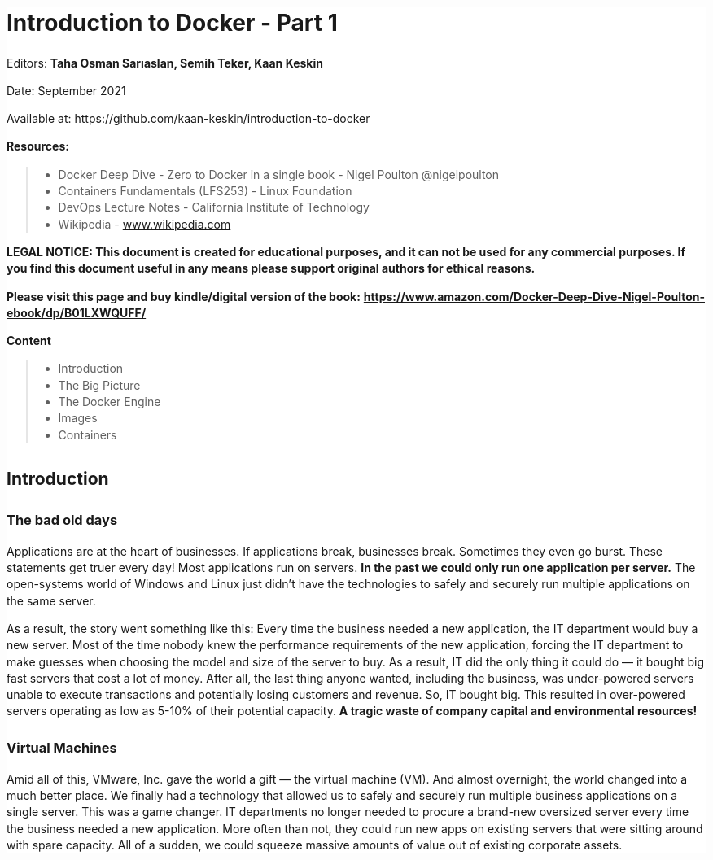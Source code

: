 # Introduction to Docker - Part 1

Editors: **Taha Osman Sarıaslan, Semih Teker, Kaan Keskin**

Date: September 2021

Available at: https://github.com/kaan-keskin/introduction-to-docker

**Resources:**

> - Docker Deep Dive - Zero to Docker in a single book - Nigel Poulton @nigelpoulton
> - Containers Fundamentals (LFS253) - Linux Foundation
> - DevOps Lecture Notes - California Institute of Technology
> - Wikipedia - www.wikipedia.com

**LEGAL NOTICE: This document is created for educational purposes, and it can not be used for any commercial purposes. If you find this document useful in any means please support original authors for ethical reasons.** 

**Please visit this page and buy kindle/digital version of the book:**
**https://www.amazon.com/Docker-Deep-Dive-Nigel-Poulton-ebook/dp/B01LXWQUFF/**

**Content**

> - Introduction
> - The Big Picture
> - The Docker Engine
> - Images
> - Containers

## Introduction

### The bad old days

Applications are at the heart of businesses. If applications break, businesses break. Sometimes they even go burst. These statements get truer every day! Most applications run on servers. **In the past we could only run one application per server.** The open-systems world of Windows and Linux just didn’t have the technologies to safely and securely run multiple applications on the same server. 

As a result, the story went something like this: Every time the business needed a new application, the IT department would buy a new server. Most of the time nobody knew the performance requirements of the new application, forcing the IT department to make guesses when choosing the model and size of the server to buy. As a result, IT did the only thing it could do — it bought big fast servers that cost a lot of money. After all, the last thing anyone wanted, including the business, was under-powered servers unable to execute transactions and potentially losing customers and revenue. So, IT bought big. This resulted in over-powered servers operating as low as 5-10% of their potential capacity. **A tragic waste of company capital and environmental resources!**

### Virtual Machines

Amid all of this, VMware, Inc. gave the world a gift — the virtual machine (VM). And almost overnight, the world changed into a much better place. We ﬁnally had a technology that allowed us to safely and securely run multiple business applications on a single server. This was a game changer. IT departments no longer needed to procure a brand-new oversized server every time the business needed a new application. More often than not, they could run new apps on existing servers that were sitting around with spare capacity. All of a sudden, we could squeeze massive amounts of value out of existing corporate assets.
